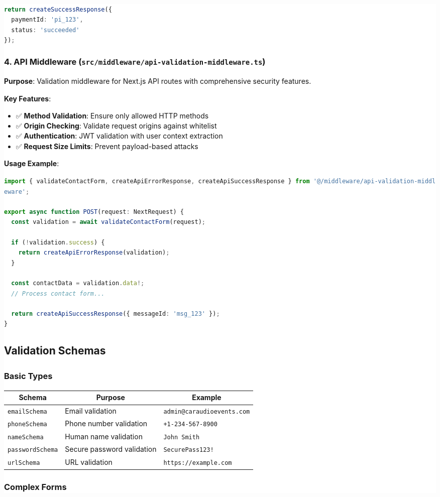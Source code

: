 ```typescript
return createSuccessResponse({ 
  paymentId: 'pi_123',
  status: 'succeeded'
});
```

### 4. API Middleware (`src/middleware/api-validation-middleware.ts`)

**Purpose**: Validation middleware for Next.js API routes with comprehensive security features.

**Key Features**:
- ✅ **Method Validation**: Ensure only allowed HTTP methods
- ✅ **Origin Checking**: Validate request origins against whitelist
- ✅ **Authentication**: JWT validation with user context extraction
- ✅ **Request Size Limits**: Prevent payload-based attacks

**Usage Example**:
```typescript
import { validateContactForm, createApiErrorResponse, createApiSuccessResponse } from '@/middleware/api-validation-middleware';

export async function POST(request: NextRequest) {
  const validation = await validateContactForm(request);
  
  if (!validation.success) {
    return createApiErrorResponse(validation);
  }
  
  const contactData = validation.data!;
  // Process contact form...
  
  return createApiSuccessResponse({ messageId: 'msg_123' });
}
```

## Validation Schemas

### Basic Types

| Schema | Purpose | Example |
|--------|---------|---------|
| `emailSchema` | Email validation | `admin@caraudioevents.com` |
| `phoneSchema` | Phone number validation | `+1-234-567-8900` |
| `nameSchema` | Human name validation | `John Smith` |
| `passwordSchema` | Secure password validation | `SecurePass123!` |
| `urlSchema` | URL validation | `https://example.com` |

### Complex Forms

